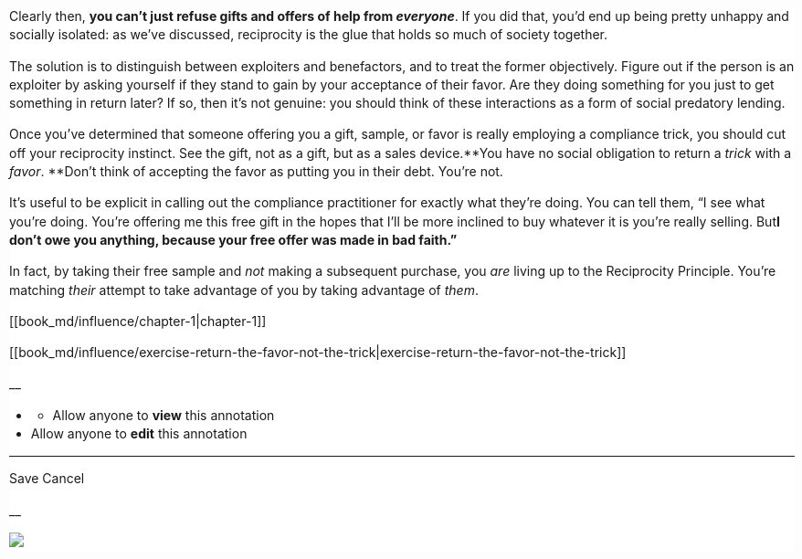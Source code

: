 Clearly then, **you can’t just refuse gifts and offers of help from _everyone_**. If you did that, you’d end up being pretty unhappy and socially isolated: as we’ve discussed, reciprocity is the glue that holds so much of society together.

The solution is to distinguish between exploiters and benefactors, and to treat the former objectively. Figure out if the person is an exploiter by asking yourself if they stand to gain by your acceptance of their favor. Are they doing something for you just to get something in return later? If so, then it’s not genuine: you should think of these interactions as a form of social predatory lending.

Once you’ve determined that someone offering you a gift, sample, or favor is really employing a compliance trick, you should cut off your reciprocity instinct. See the gift, not as a gift, but as a sales device.**You have no social obligation to return a _trick_ with a _favor_. **Don’t think of accepting the favor as putting you in their debt. You’re not.

It’s useful to be explicit in calling out the compliance practitioner for exactly what they’re doing. You can tell them, “I see what you’re doing. You’re offering me this free gift in the hopes that I’ll be more inclined to buy whatever it is you’re really selling. But**I don’t owe you anything, because your free offer was made in bad faith.”**

In fact, by taking their free sample and _not_ making a subsequent purchase, you _are_ living up to the Reciprocity Principle. You’re matching _their_ attempt to take advantage of you by taking advantage of _them_.

[[book_md/influence/chapter-1|chapter-1]]

[[book_md/influence/exercise-return-the-favor-not-the-trick|exercise-return-the-favor-not-the-trick]]

__

  *   * Allow anyone to **view** this annotation
  * Allow anyone to **edit** this annotation



* * *

Save Cancel

__




![](https://bat.bing.com/action/0?ti=56018282&Ver=2&mid=8cd44bf4-f0b2-42ff-81c7-c281eb9f80b4&sid=49fff5b0636c11eeb9c611038afc8668&vid=4a005010636c11ee80c703d4c4a7acd5&vids=0&msclkid=N&pi=0&lg=en-US&sw=800&sh=600&sc=24&nwd=1&tl=Shortform%20%7C%20Influence&p=https%3A%2F%2Fwww.shortform.com%2Fapp%2Fbook%2Finfluence%2Fchapter-2&r=&lt=498&evt=pageLoad&sv=1&rn=660591)
